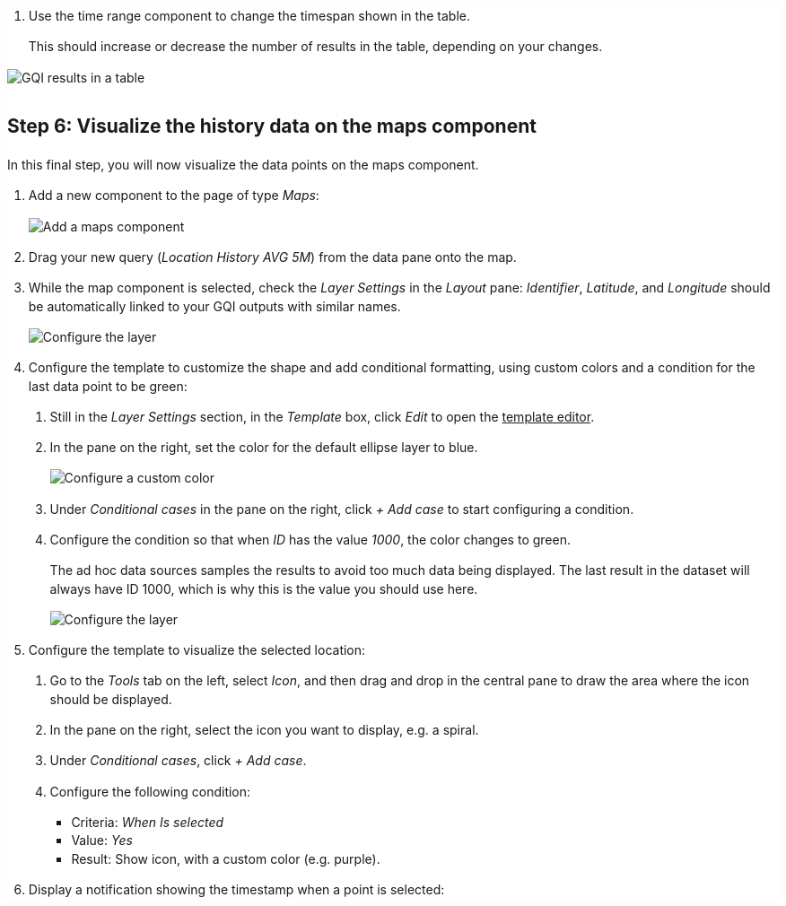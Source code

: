 1. Use the time range component to change the timespan shown in the table.

   This should increase or decrease the number of results in the table, depending on your changes.

![GQI results in a table](~/dataminer/images/Tutorial_Starlink_History_Locations_GQI_dataTest.png)

## Step 6: Visualize the history data on the maps component

In this final step, you will now visualize the data points on the maps component.

1. Add a new component to the page of type *Maps*:

   ![Add a maps component](~/dataminer/images/Tutorial_Starlink_History_Locations_MapsComponent.png)

1. Drag your new query (*Location History AVG 5M*) from the data pane onto the map.

1. While the map component is selected, check the *Layer Settings* in the *Layout* pane: *Identifier*, *Latitude*, and *Longitude* should be automatically linked to your GQI outputs with similar names.

   ![Configure the layer](~/dataminer/images/Tutorial_Starlink_History_Locations_MapsLayerSettings.png)

1. Configure the template to customize the shape and add conditional formatting, using custom colors and a condition for the last data point to be green:

   1. Still in the *Layer Settings* section, in the *Template* box, click *Edit* to open the [template editor](xref:Template_Editor).

   1. In the pane on the right, set the color for the default ellipse layer to blue.

      ![Configure a custom color](~/dataminer/images/Tutorial_Starlink_History_Locations_template_custom_color.png)

   1. Under *Conditional cases* in the pane on the right, click *+ Add case* to start configuring a condition.

   1. Configure the condition so that when *ID* has the value *1000*, the color changes to green.

      The ad hoc data sources samples the results to avoid too much data being displayed. The last result in the dataset will always have ID 1000, which is why this is the value you should use here.

      ![Configure the layer](~/dataminer/images/Tutorial_Starlink_History_Locations_ConditinalCaseLastDataPoint.png)

1. Configure the template to visualize the selected location:

   1. Go to the *Tools* tab on the left, select *Icon*, and then drag and drop in the central pane to draw the area where the icon should be displayed.

   1. In the pane on the right, select the icon you want to display, e.g. a spiral.

   1. Under *Conditional cases*, click *+ Add case*.

   1. Configure the following condition:

      - Criteria:  *When Is selected*
      - Value: *Yes*
      - Result: Show icon, with a custom color (e.g. purple).

1. Display a notification showing the timestamp when a point is selected:
